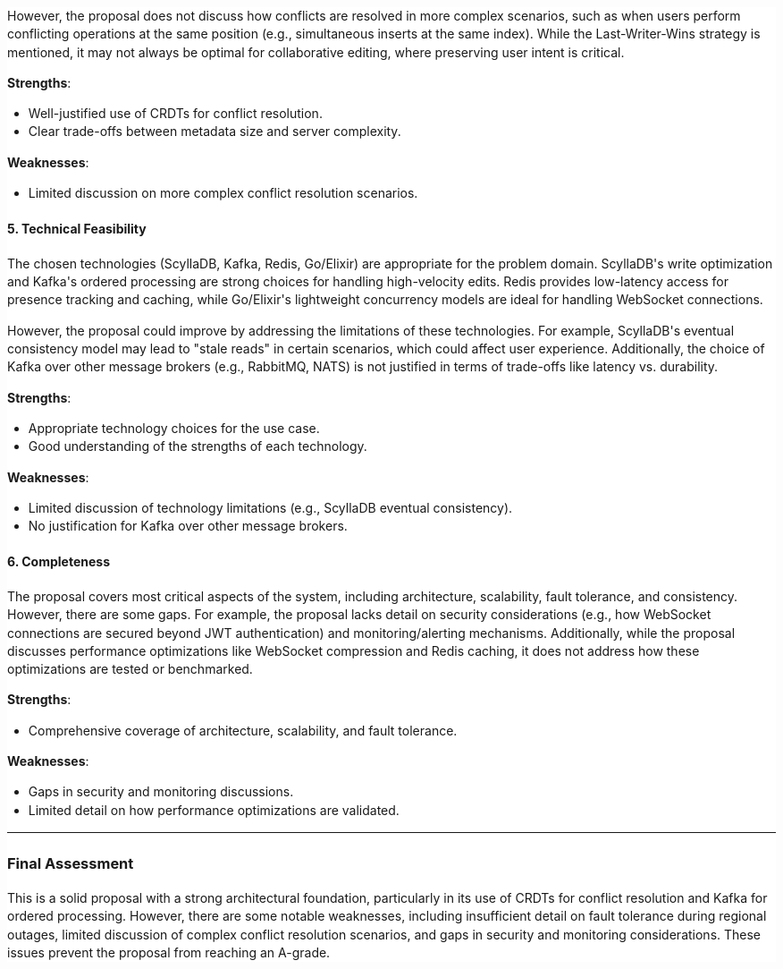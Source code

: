 However, the proposal does not discuss how conflicts are resolved in more complex scenarios, such as when users perform conflicting operations at the same position (e.g., simultaneous inserts at the same index). While the Last-Writer-Wins strategy is mentioned, it may not always be optimal for collaborative editing, where preserving user intent is critical.

**Strengths**:  
- Well-justified use of CRDTs for conflict resolution.  
- Clear trade-offs between metadata size and server complexity.  

**Weaknesses**:  
- Limited discussion on more complex conflict resolution scenarios.

#### **5. Technical Feasibility**
The chosen technologies (ScyllaDB, Kafka, Redis, Go/Elixir) are appropriate for the problem domain. ScyllaDB's write optimization and Kafka's ordered processing are strong choices for handling high-velocity edits. Redis provides low-latency access for presence tracking and caching, while Go/Elixir's lightweight concurrency models are ideal for handling WebSocket connections.

However, the proposal could improve by addressing the limitations of these technologies. For example, ScyllaDB's eventual consistency model may lead to "stale reads" in certain scenarios, which could affect user experience. Additionally, the choice of Kafka over other message brokers (e.g., RabbitMQ, NATS) is not justified in terms of trade-offs like latency vs. durability.

**Strengths**:  
- Appropriate technology choices for the use case.  
- Good understanding of the strengths of each technology.  

**Weaknesses**:  
- Limited discussion of technology limitations (e.g., ScyllaDB eventual consistency).  
- No justification for Kafka over other message brokers.

#### **6. Completeness**
The proposal covers most critical aspects of the system, including architecture, scalability, fault tolerance, and consistency. However, there are some gaps. For example, the proposal lacks detail on security considerations (e.g., how WebSocket connections are secured beyond JWT authentication) and monitoring/alerting mechanisms. Additionally, while the proposal discusses performance optimizations like WebSocket compression and Redis caching, it does not address how these optimizations are tested or benchmarked.

**Strengths**:  
- Comprehensive coverage of architecture, scalability, and fault tolerance.  

**Weaknesses**:  
- Gaps in security and monitoring discussions.  
- Limited detail on how performance optimizations are validated.

---

### **Final Assessment**
This is a solid proposal with a strong architectural foundation, particularly in its use of CRDTs for conflict resolution and Kafka for ordered processing. However, there are some notable weaknesses, including insufficient detail on fault tolerance during regional outages, limited discussion of complex conflict resolution scenarios, and gaps in security and monitoring considerations. These issues prevent the proposal from reaching an A-grade.
